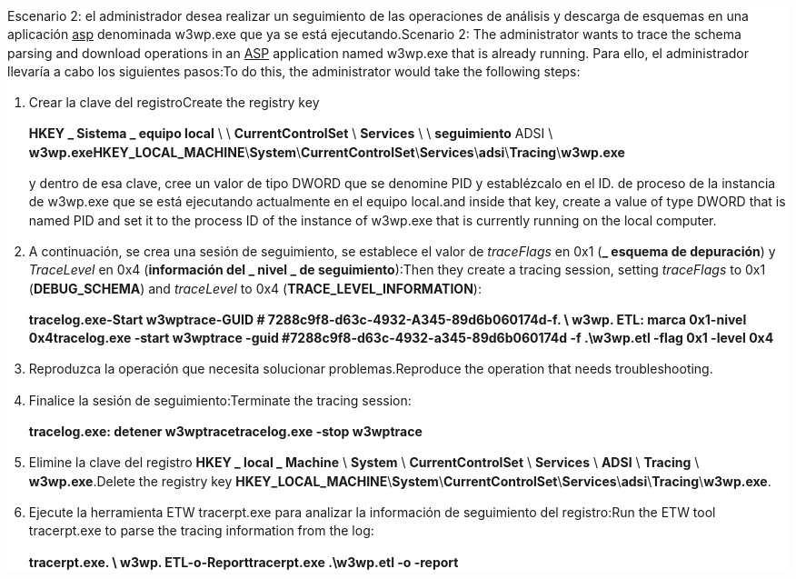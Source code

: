 <span data-ttu-id="ff247-218">Escenario 2: el administrador desea realizar un seguimiento de las operaciones de análisis y descarga de esquemas en una aplicación [asp](https://msdn.microsoft.com/asp.net/default.aspx) denominada w3wp.exe que ya se está ejecutando.</span><span class="sxs-lookup"><span data-stu-id="ff247-218">Scenario 2: The administrator wants to trace the schema parsing and download operations in an [ASP](https://msdn.microsoft.com/asp.net/default.aspx) application named w3wp.exe that is already running.</span></span> <span data-ttu-id="ff247-219">Para ello, el administrador llevaría a cabo los siguientes pasos:</span><span class="sxs-lookup"><span data-stu-id="ff247-219">To do this, the administrator would take the following steps:</span></span>

1.  <span data-ttu-id="ff247-220">Crear la clave del registro</span><span class="sxs-lookup"><span data-stu-id="ff247-220">Create the registry key</span></span>

    <span data-ttu-id="ff247-221">**HKEY \_ Sistema \_ equipo local** \\  \\ **CurrentControlSet** \\ **Services** \\  \\ **seguimiento** ADSI \\ **w3wp.exe**</span><span class="sxs-lookup"><span data-stu-id="ff247-221">**HKEY\_LOCAL\_MACHINE**\\**System**\\**CurrentControlSet**\\**Services**\\**adsi**\\**Tracing**\\**w3wp.exe**</span></span>

    <span data-ttu-id="ff247-222">y dentro de esa clave, cree un valor de tipo DWORD que se denomine PID y establézcalo en el ID. de proceso de la instancia de w3wp.exe que se está ejecutando actualmente en el equipo local.</span><span class="sxs-lookup"><span data-stu-id="ff247-222">and inside that key, create a value of type DWORD that is named PID and set it to the process ID of the instance of w3wp.exe that is currently running on the local computer.</span></span>

2.  <span data-ttu-id="ff247-223">A continuación, se crea una sesión de seguimiento, se establece el valor de *traceFlags* en 0x1 (**\_ esquema de depuración**) y *TraceLevel* en 0x4 (**información del \_ nivel \_ de seguimiento**):</span><span class="sxs-lookup"><span data-stu-id="ff247-223">Then they create a tracing session, setting *traceFlags* to 0x1 (**DEBUG\_SCHEMA**) and *traceLevel* to 0x4 (**TRACE\_LEVEL\_INFORMATION**):</span></span>

    <span data-ttu-id="ff247-224">**tracelog.exe-Start w3wptrace-GUID \# 7288c9f8-d63c-4932-A345-89d6b060174d-f. \\ w3wp. ETL: marca 0x1-nivel 0x4**</span><span class="sxs-lookup"><span data-stu-id="ff247-224">**tracelog.exe -start w3wptrace -guid \#7288c9f8-d63c-4932-a345-89d6b060174d -f .\\w3wp.etl -flag 0x1 -level 0x4**</span></span>

3.  <span data-ttu-id="ff247-225">Reproduzca la operación que necesita solucionar problemas.</span><span class="sxs-lookup"><span data-stu-id="ff247-225">Reproduce the operation that needs troubleshooting.</span></span>
4.  <span data-ttu-id="ff247-226">Finalice la sesión de seguimiento:</span><span class="sxs-lookup"><span data-stu-id="ff247-226">Terminate the tracing session:</span></span>

    <span data-ttu-id="ff247-227">**tracelog.exe: detener w3wptrace**</span><span class="sxs-lookup"><span data-stu-id="ff247-227">**tracelog.exe -stop w3wptrace**</span></span>

5.  <span data-ttu-id="ff247-228">Elimine la clave del registro **HKEY \_ local \_ Machine** \\ **System** \\ **CurrentControlSet** \\ **Services** \\ **ADSI** \\ **Tracing** \\ **w3wp.exe**.</span><span class="sxs-lookup"><span data-stu-id="ff247-228">Delete the registry key **HKEY\_LOCAL\_MACHINE**\\**System**\\**CurrentControlSet**\\**Services**\\**adsi**\\**Tracing**\\**w3wp.exe**.</span></span>
6.  <span data-ttu-id="ff247-229">Ejecute la herramienta ETW tracerpt.exe para analizar la información de seguimiento del registro:</span><span class="sxs-lookup"><span data-stu-id="ff247-229">Run the ETW tool tracerpt.exe to parse the tracing information from the log:</span></span>

    <span data-ttu-id="ff247-230">**tracerpt.exe. \\ w3wp. ETL-o-Report**</span><span class="sxs-lookup"><span data-stu-id="ff247-230">**tracerpt.exe .\\w3wp.etl -o -report**</span></span>

 

